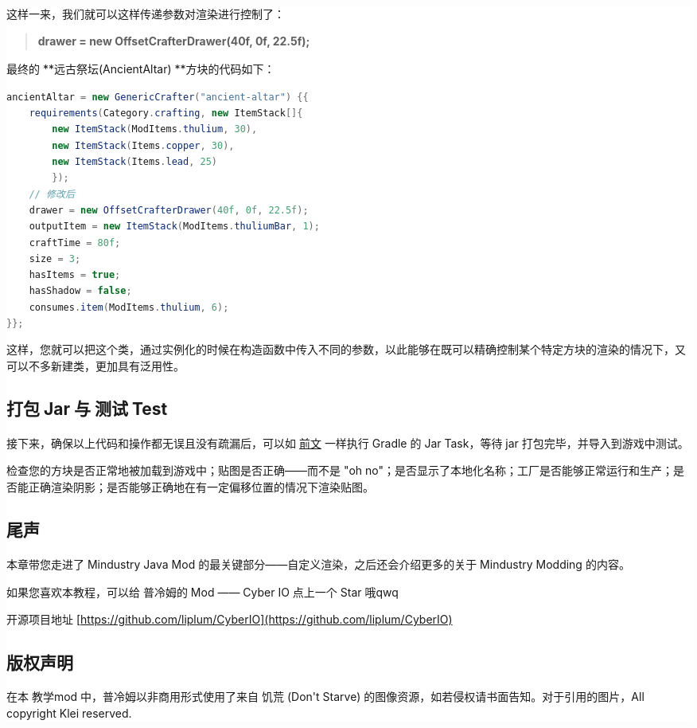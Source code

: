 这样一来，我们就可以这样传递参数对渲染进行控制了：

> **drawer = new OffsetCrafterDrawer(40f, 0f, 22.5f);**
>

最终的 **远古祭坛(AncientAltar) **方块的代码如下：

```java
ancientAltar = new GenericCrafter("ancient-altar") {{
    requirements(Category.crafting, new ItemStack[]{
        new ItemStack(ModItems.thulium, 30),
        new ItemStack(Items.copper, 30),
        new ItemStack(Items.lead, 25)
        });
    // 修改后
    drawer = new OffsetCrafterDrawer(40f, 0f, 22.5f);
    outputItem = new ItemStack(ModItems.thuliumBar, 1);
    craftTime = 80f;
    size = 3;
    hasItems = true;
    hasShadow = false;
    consumes.item(ModItems.thulium, 6);
}};
```

这样，您就可以把这个类，通过实例化的时候在构造函数中传入不同的参数，以此能够在既可以精确控制某个特定方块的渲染的情况下，又可以不多新建类，更加具有泛用性。

## 打包 Jar 与 测试 Test
接下来，确保以上代码和操作都无误且没有疏漏后，可以如 [前文](https://www.yuque.com/liplum/nncx8g/ng5sot#zv3sZ) 一样执行 Gradle 的 Jar Task，等待 jar 打包完毕，并导入到游戏中测试。

检查您的方块是否正常地被加载到游戏中；贴图是否正确——而不是 "oh no"；是否显示了本地化名称；工厂是否能够正常运行和生产；是否能正确渲染阴影；是否能够正确地在有一定偏移位置的情况下渲染贴图。

## 尾声
本章带您走进了 Mindustry Java Mod 的最关键部分——自定义渲染，之后还会介绍更多的关于 Mindustry Modding 的内容。

如果您喜欢本教程，可以给 普冷姆的 Mod —— Cyber IO 点上一个 Star 哦qwq

开源项目地址 [https://github.com/liplum/CyberIO](https://github.com/liplum/CyberIO)

## 版权声明
在本 教学mod 中，普冷姆以非商用形式使用了来自 饥荒 (Don't Starve) 的图像资源，如若侵权请书面告知。对于引用的图片，All copyright Klei reserved.

